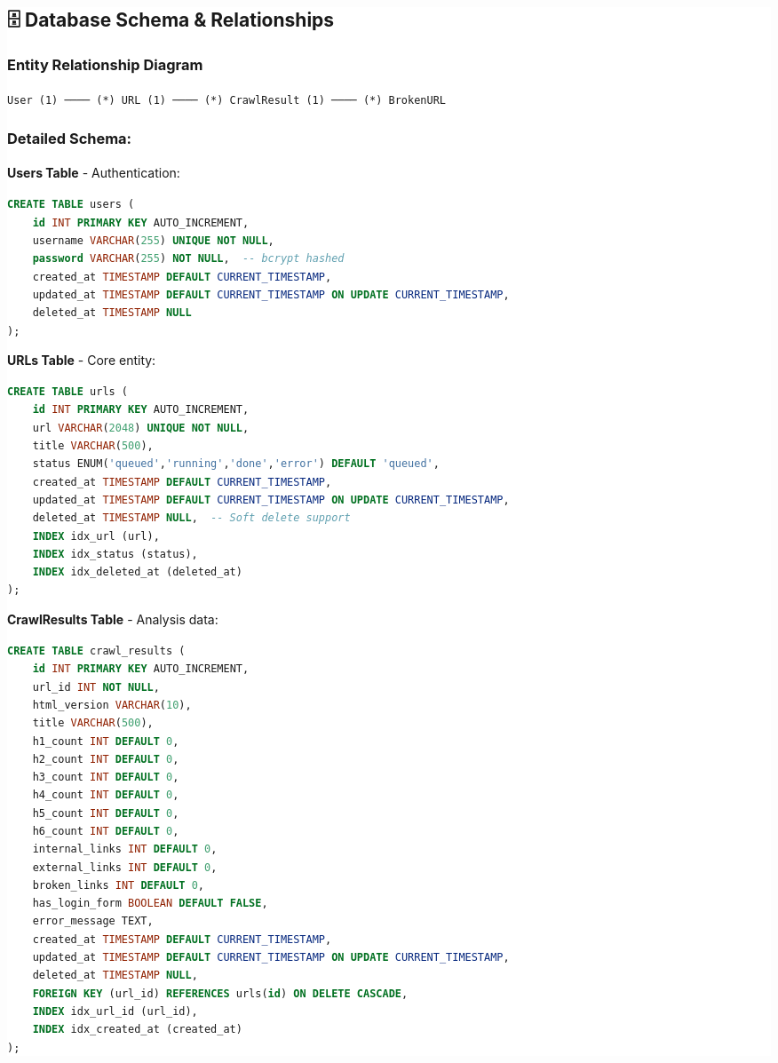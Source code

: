 
## 🗄️ Database Schema & Relationships

### **Entity Relationship Diagram**
```
User (1) ──── (*) URL (1) ──── (*) CrawlResult (1) ──── (*) BrokenURL
```

### **Detailed Schema:**

**Users Table** - Authentication:
```sql
CREATE TABLE users (
    id INT PRIMARY KEY AUTO_INCREMENT,
    username VARCHAR(255) UNIQUE NOT NULL,
    password VARCHAR(255) NOT NULL,  -- bcrypt hashed
    created_at TIMESTAMP DEFAULT CURRENT_TIMESTAMP,
    updated_at TIMESTAMP DEFAULT CURRENT_TIMESTAMP ON UPDATE CURRENT_TIMESTAMP,
    deleted_at TIMESTAMP NULL
);
```

**URLs Table** - Core entity:
```sql
CREATE TABLE urls (
    id INT PRIMARY KEY AUTO_INCREMENT,
    url VARCHAR(2048) UNIQUE NOT NULL,
    title VARCHAR(500),
    status ENUM('queued','running','done','error') DEFAULT 'queued',
    created_at TIMESTAMP DEFAULT CURRENT_TIMESTAMP,
    updated_at TIMESTAMP DEFAULT CURRENT_TIMESTAMP ON UPDATE CURRENT_TIMESTAMP,
    deleted_at TIMESTAMP NULL,  -- Soft delete support
    INDEX idx_url (url),
    INDEX idx_status (status),
    INDEX idx_deleted_at (deleted_at)
);
```

**CrawlResults Table** - Analysis data:
```sql
CREATE TABLE crawl_results (
    id INT PRIMARY KEY AUTO_INCREMENT,
    url_id INT NOT NULL,
    html_version VARCHAR(10),
    title VARCHAR(500),
    h1_count INT DEFAULT 0,
    h2_count INT DEFAULT 0,
    h3_count INT DEFAULT 0,
    h4_count INT DEFAULT 0,
    h5_count INT DEFAULT 0,
    h6_count INT DEFAULT 0,
    internal_links INT DEFAULT 0,
    external_links INT DEFAULT 0,
    broken_links INT DEFAULT 0,
    has_login_form BOOLEAN DEFAULT FALSE,
    error_message TEXT,
    created_at TIMESTAMP DEFAULT CURRENT_TIMESTAMP,
    updated_at TIMESTAMP DEFAULT CURRENT_TIMESTAMP ON UPDATE CURRENT_TIMESTAMP,
    deleted_at TIMESTAMP NULL,
    FOREIGN KEY (url_id) REFERENCES urls(id) ON DELETE CASCADE,
    INDEX idx_url_id (url_id),
    INDEX idx_created_at (created_at)
);
```
